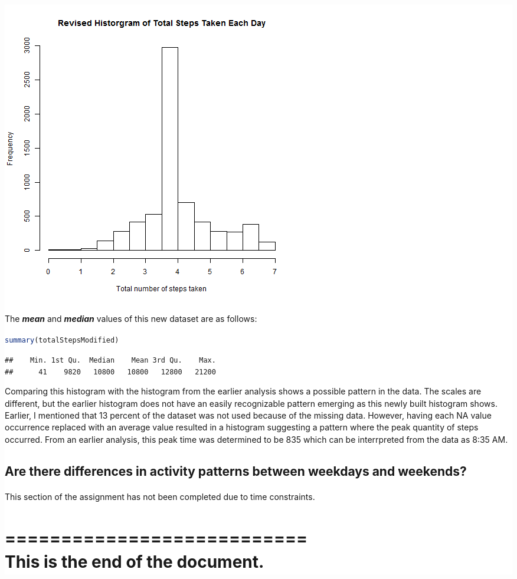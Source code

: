 ![plot of chunk unnamed-chunk-21](figure/unnamed-chunk-21.png) 

The ***mean*** and ***median*** values of this new dataset are as follows:  

```r
summary(totalStepsModified)   
```

```
##    Min. 1st Qu.  Median    Mean 3rd Qu.    Max. 
##      41    9820   10800   10800   12800   21200
```

Comparing this histogram with the histogram from the earlier analysis shows a possible pattern in the data.  The scales are different, but the earlier histogram does not have an easily recognizable pattern emerging as this newly built histogram shows.  Earlier, I mentioned that 13 percent of the dataset was not used because of the missing data.  However, having each NA value occurrence replaced with an average value resulted in a histogram suggesting a pattern where the peak quantity of steps occurred.  From an earlier analysis, this peak time was determined to be 835 which can be interrpreted from the data as 8:35 AM.      

## Are there differences in activity patterns between weekdays and weekends?    

This section of the assignment has not been completed due to time constraints.   

===========================    
This is the end of the document.   
===========================    
